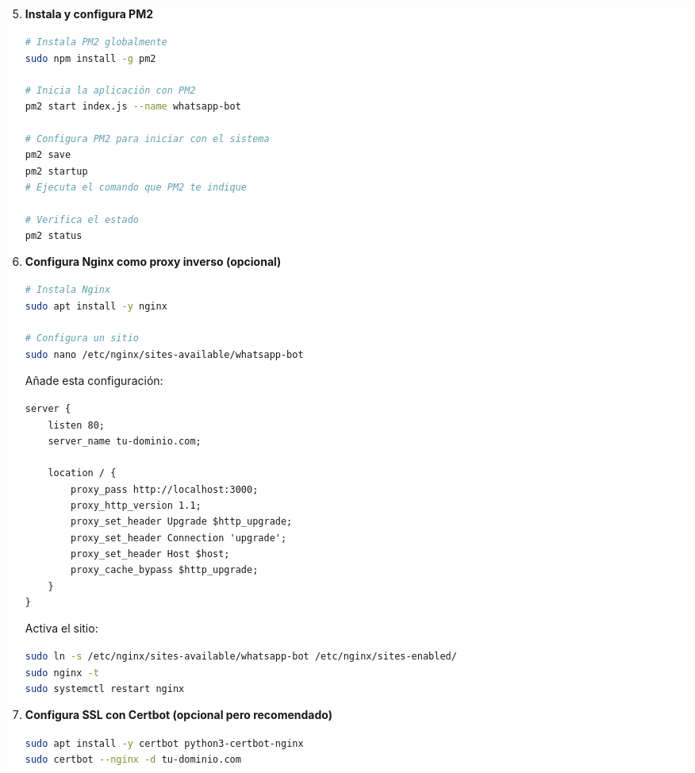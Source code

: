 5. **Instala y configura PM2**

   ```bash
   # Instala PM2 globalmente
   sudo npm install -g pm2

   # Inicia la aplicación con PM2
   pm2 start index.js --name whatsapp-bot

   # Configura PM2 para iniciar con el sistema
   pm2 save
   pm2 startup
   # Ejecuta el comando que PM2 te indique

   # Verifica el estado
   pm2 status
   ```

6. **Configura Nginx como proxy inverso (opcional)**

   ```bash
   # Instala Nginx
   sudo apt install -y nginx

   # Configura un sitio
   sudo nano /etc/nginx/sites-available/whatsapp-bot
   ```

   Añade esta configuración:

   ```
   server {
       listen 80;
       server_name tu-dominio.com;

       location / {
           proxy_pass http://localhost:3000;
           proxy_http_version 1.1;
           proxy_set_header Upgrade $http_upgrade;
           proxy_set_header Connection 'upgrade';
           proxy_set_header Host $host;
           proxy_cache_bypass $http_upgrade;
       }
   }
   ```

   Activa el sitio:

   ```bash
   sudo ln -s /etc/nginx/sites-available/whatsapp-bot /etc/nginx/sites-enabled/
   sudo nginx -t
   sudo systemctl restart nginx
   ```

7. **Configura SSL con Certbot (opcional pero recomendado)**
   ```bash
   sudo apt install -y certbot python3-certbot-nginx
   sudo certbot --nginx -d tu-dominio.com
   ```

